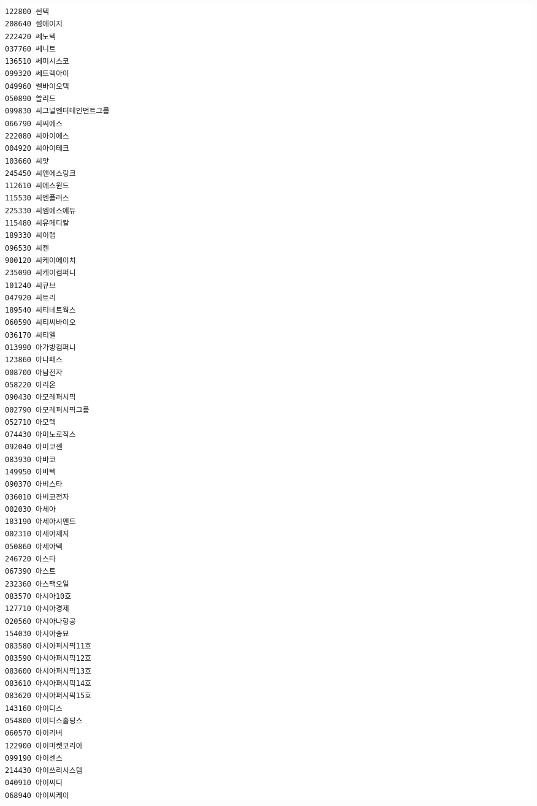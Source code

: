    122800 썬텍
    208640 썸에이지
    222420 쎄노텍
    037760 쎄니트
    136510 쎄미시스코
    099320 쎄트렉아이
    049960 쎌바이오텍
    050890 쏠리드
    099830 씨그널엔터테인먼트그룹
    066790 씨씨에스
    222080 씨아이에스
    004920 씨아이테크
    103660 씨앗
    245450 씨앤에스링크
    112610 씨에스윈드
    115530 씨엔플러스
    225330 씨엠에스에듀
    115480 씨유메디칼
    189330 씨이랩
    096530 씨젠
    900120 씨케이에이치
    235090 씨케이컴퍼니
    101240 씨큐브
    047920 씨트리
    189540 씨티네트웍스
    060590 씨티씨바이오
    036170 씨티엘
    013990 아가방컴퍼니
    123860 아나패스
    008700 아남전자
    058220 아리온
    090430 아모레퍼시픽
    002790 아모레퍼시픽그룹
    052710 아모텍
    074430 아미노로직스
    092040 아미코젠
    083930 아바코
    149950 아바텍
    090370 아비스타
    036010 아비코전자
    002030 아세아
    183190 아세아시멘트
    002310 아세아제지
    050860 아세아텍
    246720 아스타
    067390 아스트
    232360 아스팩오일
    083570 아시아10호
    127710 아시아경제
    020560 아시아나항공
    154030 아시아종묘
    083580 아시아퍼시픽11호
    083590 아시아퍼시픽12호
    083600 아시아퍼시픽13호
    083610 아시아퍼시픽14호
    083620 아시아퍼시픽15호
    143160 아이디스
    054800 아이디스홀딩스
    060570 아이리버
    122900 아이마켓코리아
    099190 아이센스
    214430 아이쓰리시스템
    040910 아이씨디
    068940 아이씨케이